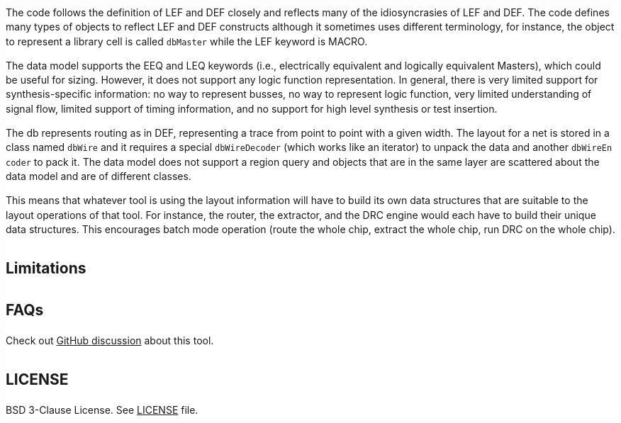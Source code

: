 The code follows the definition of LEF and DEF closely and reflects many of
the idiosyncrasies of LEF and DEF. The code defines many types of objects
to reflect LEF and DEF constructs although it sometimes uses different
terminology, for instance, the object to represent a library cell is called
`dbMaster` while the LEF keyword is MACRO.

The data model supports the EEQ and LEQ keywords (i.e., electrically equivalent
and logically equivalent Masters), which could be useful for sizing. However,
it does not support any logic function representation. In general, there is
very limited support for synthesis-specific information: no way to represent
busses, no way to represent logic function, very limited understanding of
signal flow, limited support of timing information, and no support for high
level synthesis or test insertion.

The db represents routing as in DEF, representing a trace from point to point
with a given width. The layout for a net is stored in a class named `dbWire`
and it requires a special `dbWireDecoder` (which works like an iterator)
to unpack the data and another `dbWireEncoder` to pack it. The data model
does not support a region query and objects that are in the same layer are
scattered about the data model and are of different classes.

This means that whatever tool is using the layout information will have to
build its own data structures that are suitable to the layout operations
of that tool. For instance, the router, the extractor, and the DRC engine
would each have to build their unique data structures. This encourages
batch mode operation (route the whole chip, extract the whole chip, run
DRC on the whole chip).

## Limitations

## FAQs

Check out
[GitHub discussion](https://github.com/The-OpenROAD-Project/OpenROAD/discussions/categories/q-a?discussions_q=category%3AQ%26A+odb+in%3Atitle)
about this tool.


## LICENSE

BSD 3-Clause License. See [LICENSE](LICENSE) file.
